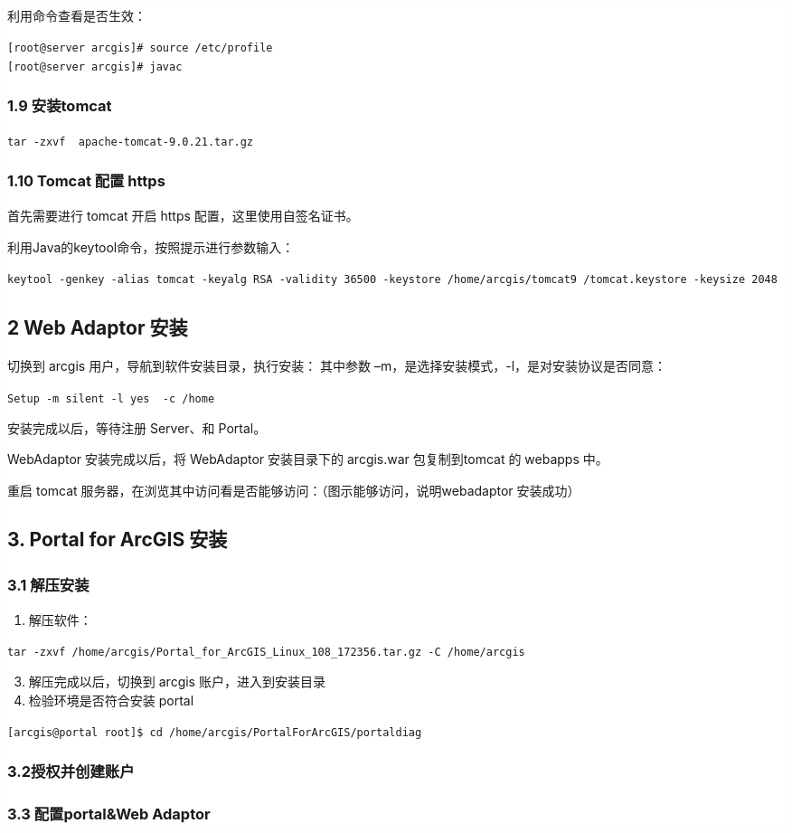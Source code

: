 利用命令查看是否生效：

```shell
[root@server arcgis]# source /etc/profile
[root@server arcgis]# javac
```


### 1.9 安装tomcat

```shell
tar -zxvf  apache-tomcat-9.0.21.tar.gz
```


### 1.10 Tomcat 配置 https

首先需要进行 tomcat 开启 https 配置，这里使用自签名证书。

利用Java的keytool命令，按照提示进行参数输入：
```shell
keytool -genkey -alias tomcat -keyalg RSA -validity 36500 -keystore /home/arcgis/tomcat9 /tomcat.keystore -keysize 2048
```

## 2 Web Adaptor 安装

切换到 arcgis 用户，导航到软件安装目录，执行安装：
其中参数 –m，是选择安装模式，-l，是对安装协议是否同意：
```shell
Setup -m silent -l yes  -c /home
```


安装完成以后，等待注册 Server、和 Portal。

WebAdaptor 安装完成以后，将 WebAdaptor 安装目录下的 arcgis.war 包复制到tomcat 的 webapps 中。

重启 tomcat 服务器，在浏览其中访问看是否能够访问：（图示能够访问，说明webadaptor 安装成功）

## 3. Portal for ArcGIS 安装

### 3.1 解压安装

1.  解压软件：
```shell
tar -zxvf /home/arcgis/Portal_for_ArcGIS_Linux_108_172356.tar.gz -C /home/arcgis
```
3.  解压完成以后，切换到 arcgis 账户，进入到安装目录
4.  检验环境是否符合安装 portal
```shell
[arcgis@portal root]$ cd /home/arcgis/PortalForArcGIS/portaldiag
```

### 3.2授权并创建账户

### 3.3 配置portal&Web Adaptor
